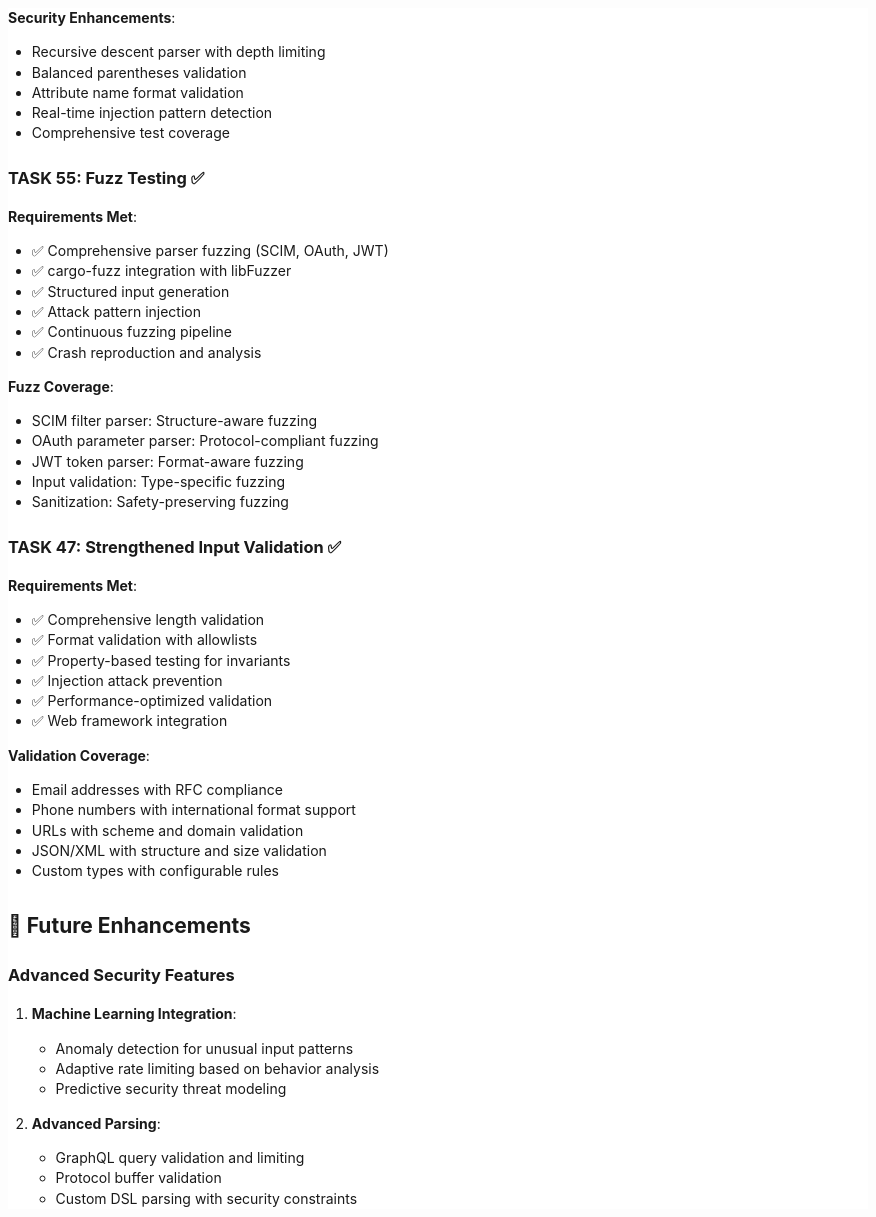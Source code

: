 **Security Enhancements**:
- Recursive descent parser with depth limiting
- Balanced parentheses validation
- Attribute name format validation
- Real-time injection pattern detection
- Comprehensive test coverage

### TASK 55: Fuzz Testing ✅

**Requirements Met**:
- ✅ Comprehensive parser fuzzing (SCIM, OAuth, JWT)
- ✅ cargo-fuzz integration with libFuzzer
- ✅ Structured input generation
- ✅ Attack pattern injection
- ✅ Continuous fuzzing pipeline
- ✅ Crash reproduction and analysis

**Fuzz Coverage**:
- SCIM filter parser: Structure-aware fuzzing
- OAuth parameter parser: Protocol-compliant fuzzing
- JWT token parser: Format-aware fuzzing
- Input validation: Type-specific fuzzing
- Sanitization: Safety-preserving fuzzing

### TASK 47: Strengthened Input Validation ✅

**Requirements Met**:
- ✅ Comprehensive length validation
- ✅ Format validation with allowlists
- ✅ Property-based testing for invariants
- ✅ Injection attack prevention
- ✅ Performance-optimized validation
- ✅ Web framework integration

**Validation Coverage**:
- Email addresses with RFC compliance
- Phone numbers with international format support
- URLs with scheme and domain validation
- JSON/XML with structure and size validation
- Custom types with configurable rules

## 🔮 Future Enhancements

### Advanced Security Features

1. **Machine Learning Integration**:
   - Anomaly detection for unusual input patterns
   - Adaptive rate limiting based on behavior analysis
   - Predictive security threat modeling

2. **Advanced Parsing**:
   - GraphQL query validation and limiting
   - Protocol buffer validation
   - Custom DSL parsing with security constraints
